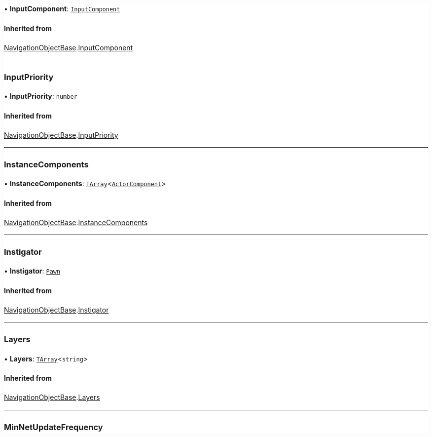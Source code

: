 • **InputComponent**: [`InputComponent`](ue_ue.InputComponent.md)

#### Inherited from

[NavigationObjectBase](ue_ue.NavigationObjectBase.md).[InputComponent](ue_ue.NavigationObjectBase.md#inputcomponent)

___

### InputPriority

• **InputPriority**: `number`

#### Inherited from

[NavigationObjectBase](ue_ue.NavigationObjectBase.md).[InputPriority](ue_ue.NavigationObjectBase.md#inputpriority)

___

### InstanceComponents

• **InstanceComponents**: [`TArray`](../interfaces/ue_puerts.TArray.md)<[`ActorComponent`](ue_ue.ActorComponent.md)\>

#### Inherited from

[NavigationObjectBase](ue_ue.NavigationObjectBase.md).[InstanceComponents](ue_ue.NavigationObjectBase.md#instancecomponents)

___

### Instigator

• **Instigator**: [`Pawn`](ue_ue.Pawn.md)

#### Inherited from

[NavigationObjectBase](ue_ue.NavigationObjectBase.md).[Instigator](ue_ue.NavigationObjectBase.md#instigator)

___

### Layers

• **Layers**: [`TArray`](../interfaces/ue_puerts.TArray.md)<`string`\>

#### Inherited from

[NavigationObjectBase](ue_ue.NavigationObjectBase.md).[Layers](ue_ue.NavigationObjectBase.md#layers)

___

### MinNetUpdateFrequency
